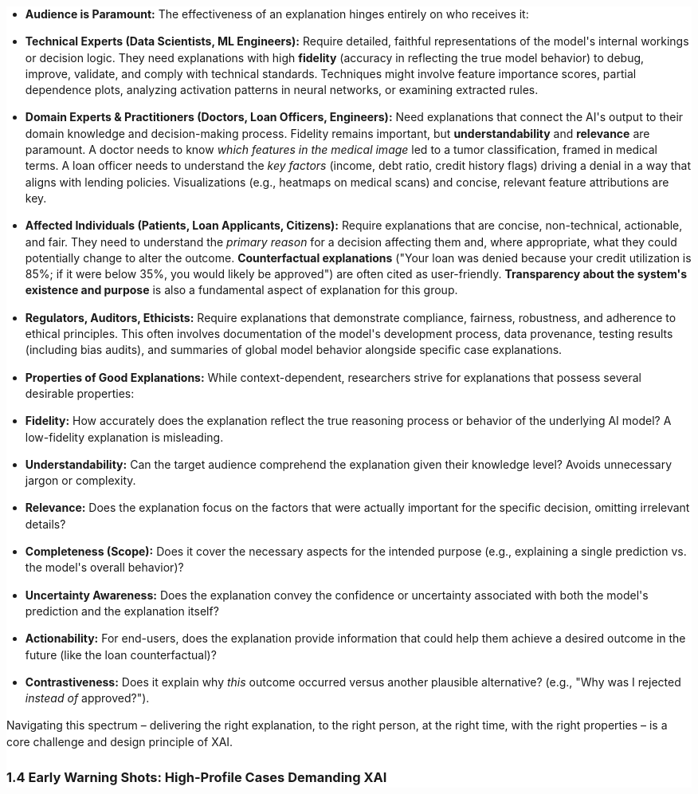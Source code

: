 *   **Audience is Paramount:** The effectiveness of an explanation hinges entirely on who receives it:

*   **Technical Experts (Data Scientists, ML Engineers):** Require detailed, faithful representations of the model's internal workings or decision logic. They need explanations with high **fidelity** (accuracy in reflecting the true model behavior) to debug, improve, validate, and comply with technical standards. Techniques might involve feature importance scores, partial dependence plots, analyzing activation patterns in neural networks, or examining extracted rules.

*   **Domain Experts & Practitioners (Doctors, Loan Officers, Engineers):** Need explanations that connect the AI's output to their domain knowledge and decision-making process. Fidelity remains important, but **understandability** and **relevance** are paramount. A doctor needs to know *which features in the medical image* led to a tumor classification, framed in medical terms. A loan officer needs to understand the *key factors* (income, debt ratio, credit history flags) driving a denial in a way that aligns with lending policies. Visualizations (e.g., heatmaps on medical scans) and concise, relevant feature attributions are key.

*   **Affected Individuals (Patients, Loan Applicants, Citizens):** Require explanations that are concise, non-technical, actionable, and fair. They need to understand the *primary reason* for a decision affecting them and, where appropriate, what they could potentially change to alter the outcome. **Counterfactual explanations** ("Your loan was denied because your credit utilization is 85%; if it were below 35%, you would likely be approved") are often cited as user-friendly. **Transparency about the system's existence and purpose** is also a fundamental aspect of explanation for this group.

*   **Regulators, Auditors, Ethicists:** Require explanations that demonstrate compliance, fairness, robustness, and adherence to ethical principles. This often involves documentation of the model's development process, data provenance, testing results (including bias audits), and summaries of global model behavior alongside specific case explanations.

*   **Properties of Good Explanations:** While context-dependent, researchers strive for explanations that possess several desirable properties:

*   **Fidelity:** How accurately does the explanation reflect the true reasoning process or behavior of the underlying AI model? A low-fidelity explanation is misleading.

*   **Understandability:** Can the target audience comprehend the explanation given their knowledge level? Avoids unnecessary jargon or complexity.

*   **Relevance:** Does the explanation focus on the factors that were actually important for the specific decision, omitting irrelevant details?

*   **Completeness (Scope):** Does it cover the necessary aspects for the intended purpose (e.g., explaining a single prediction vs. the model's overall behavior)?

*   **Uncertainty Awareness:** Does the explanation convey the confidence or uncertainty associated with both the model's prediction and the explanation itself?

*   **Actionability:** For end-users, does the explanation provide information that could help them achieve a desired outcome in the future (like the loan counterfactual)?

*   **Contrastiveness:** Does it explain why *this* outcome occurred versus another plausible alternative? (e.g., "Why was I rejected *instead of* approved?").

Navigating this spectrum – delivering the right explanation, to the right person, at the right time, with the right properties – is a core challenge and design principle of XAI.

### 1.4 Early Warning Shots: High-Profile Cases Demanding XAI
